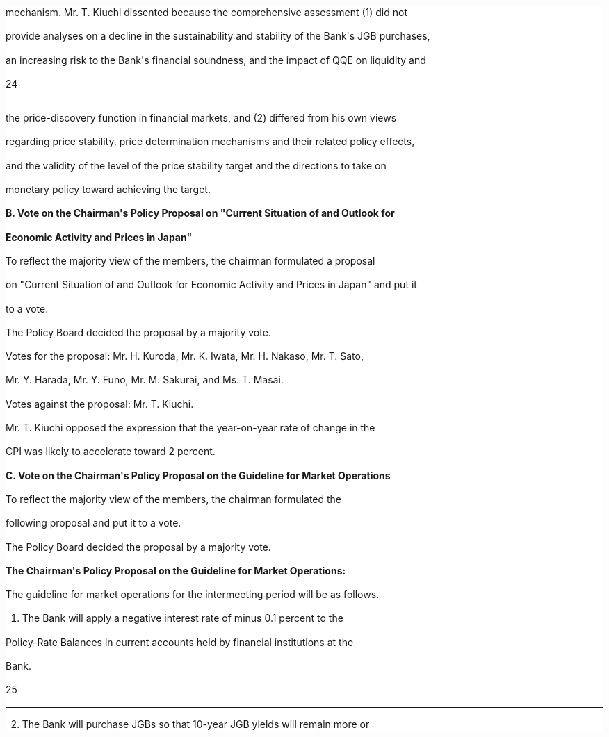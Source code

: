 mechanism. Mr. T. Kiuchi dissented because the comprehensive assessment (1) did not

provide analyses on a decline in the sustainability and stability of the Bank's JGB purchases,

an increasing risk to the Bank's financial soundness, and the impact of QQE on liquidity and

24


-----

the price-discovery function in financial markets, and (2) differed from his own views

regarding price stability, price determination mechanisms and their related policy effects,

and the validity of the level of the price stability target and the directions to take on

monetary policy toward achieving the target.

**B. Vote on the Chairman's Policy Proposal on "Current Situation of and Outlook for**

**Economic Activity and Prices in Japan"**

To reflect the majority view of the members, the chairman formulated a proposal

on "Current Situation of and Outlook for Economic Activity and Prices in Japan" and put it

to a vote.

The Policy Board decided the proposal by a majority vote.

Votes for the proposal: Mr. H. Kuroda, Mr. K. Iwata, Mr. H. Nakaso, Mr. T. Sato,

Mr. Y. Harada, Mr. Y. Funo, Mr. M. Sakurai, and Ms. T. Masai.

Votes against the proposal: Mr. T. Kiuchi.

Mr. T. Kiuchi opposed the expression that the year-on-year rate of change in the

CPI was likely to accelerate toward 2 percent.

**C. Vote on the Chairman's Policy Proposal on the Guideline for Market Operations**

To reflect the majority view of the members, the chairman formulated the

following proposal and put it to a vote.

The Policy Board decided the proposal by a majority vote.

**The Chairman's Policy Proposal on the Guideline for Market Operations:**

The guideline for market operations for the intermeeting period will be as follows.

1. The Bank will apply a negative interest rate of minus 0.1 percent to the

Policy-Rate Balances in current accounts held by financial institutions at the

Bank.

25


-----

2. The Bank will purchase JGBs so that 10-year JGB yields will remain more or
